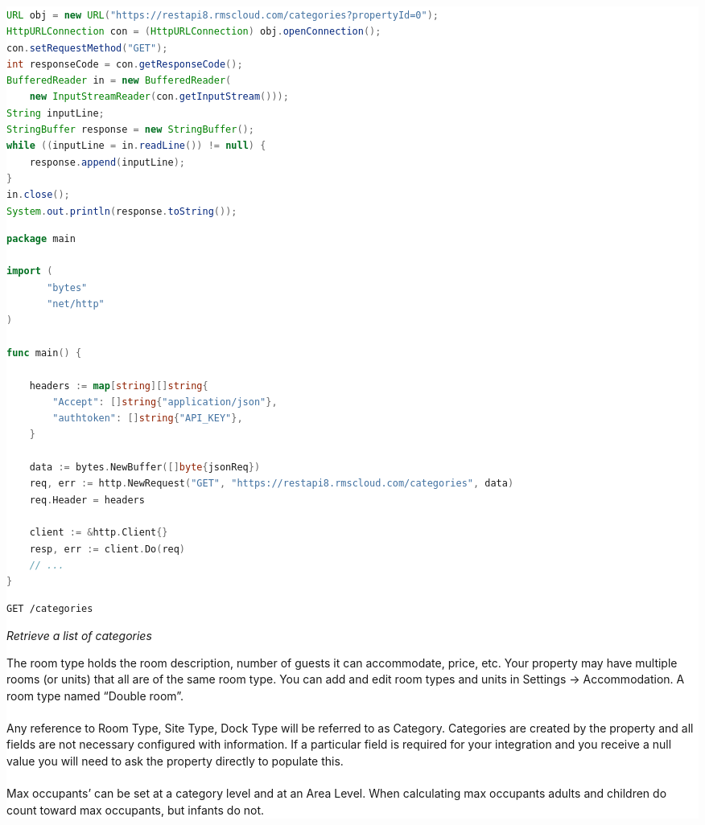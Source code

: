 ```java
URL obj = new URL("https://restapi8.rmscloud.com/categories?propertyId=0");
HttpURLConnection con = (HttpURLConnection) obj.openConnection();
con.setRequestMethod("GET");
int responseCode = con.getResponseCode();
BufferedReader in = new BufferedReader(
    new InputStreamReader(con.getInputStream()));
String inputLine;
StringBuffer response = new StringBuffer();
while ((inputLine = in.readLine()) != null) {
    response.append(inputLine);
}
in.close();
System.out.println(response.toString());

```

```go
package main

import (
       "bytes"
       "net/http"
)

func main() {

    headers := map[string][]string{
        "Accept": []string{"application/json"},
        "authtoken": []string{"API_KEY"},
    }

    data := bytes.NewBuffer([]byte{jsonReq})
    req, err := http.NewRequest("GET", "https://restapi8.rmscloud.com/categories", data)
    req.Header = headers

    client := &http.Client{}
    resp, err := client.Do(req)
    // ...
}

```

`GET /categories`

*Retrieve a list of categories*

The room type holds the room description, number of guests it can accommodate, price, etc. Your property may have multiple rooms (or units) that all are of the same room type. You can add and edit room types and units in Settings -> Accommodation. A room type named “Double room”. <br> <br> Any reference to Room Type, Site Type, Dock Type will be referred to as Category. Categories are created by the property and all fields are not necessary configured with information. If a particular field is required for your integration and you receive a null value you will need to ask the property directly to populate this. <br> <br> Max occupants’ can be set at a category level and at an Area Level. When calculating max occupants adults and children do count toward max occupants, but infants do not.
